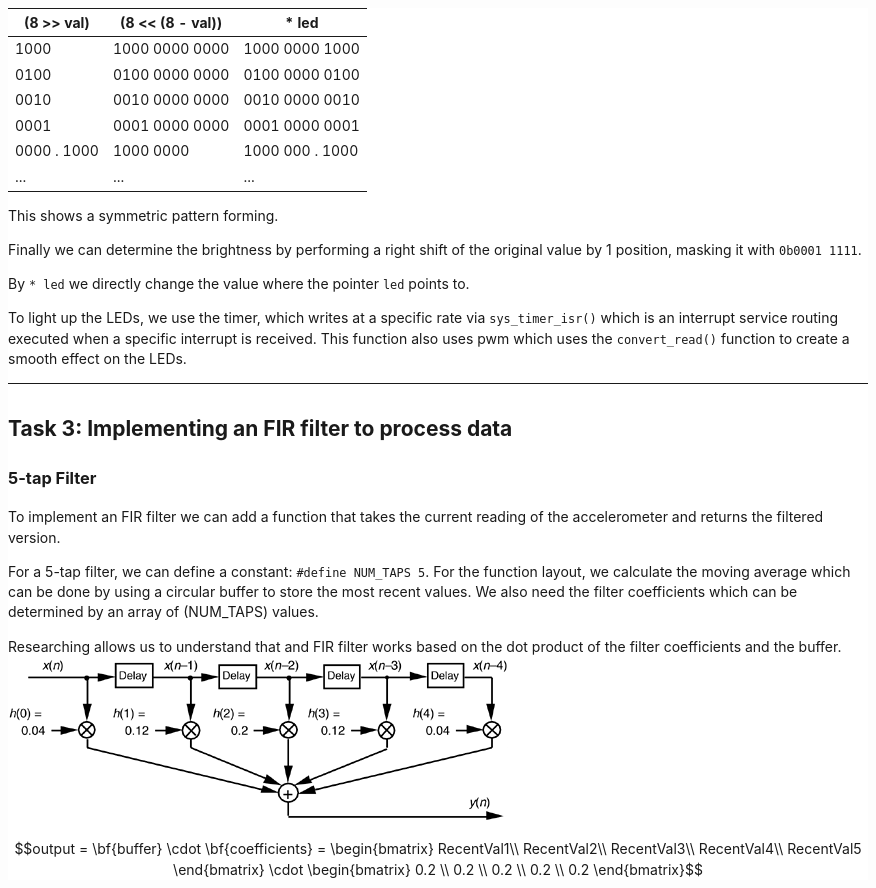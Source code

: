 | (8 >> val)  | (8 << (8 - val)) | * led           |
| ----------- | ---------------- | --------------- |
| 1000        | 1000 0000 0000   | 1000 0000 1000  |
| 0100        | 0100 0000 0000   | 0100 0000 0100  |
| 0010        | 0010 0000 0000   | 0010 0000 0010  |
| 0001        | 0001 0000 0000   | 0001 0000 0001  |
| 0000 . 1000 | 1000 0000        | 1000 000 . 1000 |
| ...         | ...              | ...             |

This shows a symmetric pattern forming.

Finally we can determine the brightness by performing a right shift of the original value by 1 position, masking it with `0b0001 1111`.

By `* led` we directly change the value where the pointer `led` points to.

To light up the LEDs, we use the timer, which writes at a specific rate via `sys_timer_isr()` which is an interrupt service routing executed when a specific interrupt is received. This function also uses pwm which uses the `convert_read()` function to create a smooth effect on the LEDs.

---
## Task 3: Implementing an FIR filter to process data

### 5-tap Filter
To implement an FIR filter we can add a function that takes the current reading of the accelerometer and returns the filtered version.

For a 5-tap filter, we can define a constant: `#define NUM_TAPS 5`.
For the function layout, we calculate the moving average which can be done by using a circular buffer to store the most recent values.
We also need the filter coefficients which can be determined by an array of (NUM_TAPS) values.

Researching allows us to understand that and FIR filter works based on the dot product of the filter coefficients and the buffer.
![](../lab3/images/fir-filter-diagram.png)

$$output = \bf{buffer} \cdot \bf{coefficients} = \begin{bmatrix} 
RecentVal1\\ 
RecentVal2\\ 
RecentVal3\\ 
RecentVal4\\ 
RecentVal5 \end{bmatrix} \cdot \begin{bmatrix} 
0.2 \\ 
0.2 \\ 
0.2 \\ 
0.2 \\ 
0.2 \end{bmatrix}$$
